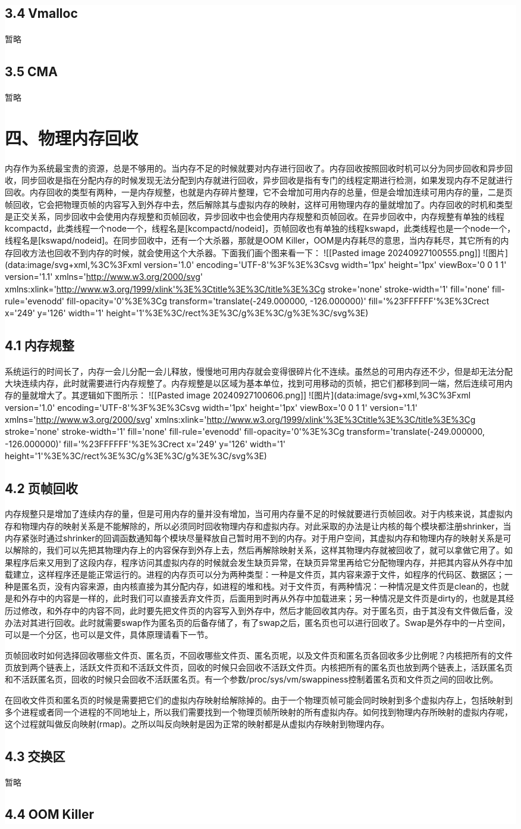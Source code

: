## 3.4 Vmalloc

暂略  

## 3.5 CMA

暂略  

# 四、物理内存回收

内存作为系统最宝贵的资源，总是不够用的。当内存不足的时候就要对内存进行回收了。内存回收按照回收时机可以分为同步回收和异步回收，同步回收是指在分配内存的时候发现无法分配到内存就进行回收，异步回收是指有专门的线程定期进行检测，如果发现内存不足就进行回收。内存回收的类型有两种，一是内存规整，也就是内存碎片整理，它不会增加可用内存的总量，但是会增加连续可用内存的量，二是页帧回收，它会把物理页帧的内容写入到外存中去，然后解除其与虚拟内存的映射，这样可用物理内存的量就增加了。内存回收的时机和类型是正交关系，同步回收中会使用内存规整和页帧回收，异步回收中也会使用内存规整和页帧回收。在异步回收中，内存规整有单独的线程kcompactd，此类线程一个node一个，线程名是[kcompactd/nodeid]，页帧回收也有单独的线程kswapd，此类线程也是一个node一个，线程名是[kswapd/nodeid]。在同步回收中，还有一个大杀器，那就是OOM Killer，OOM是内存耗尽的意思，当内存耗尽，其它所有的内存回收方法也回收不到内存的时候，就会使用这个大杀器。下面我们画个图来看一下：
![[Pasted image 20240927100555.png]]
![图片](data:image/svg+xml,%3C%3Fxml version='1.0' encoding='UTF-8'%3F%3E%3Csvg width='1px' height='1px' viewBox='0 0 1 1' version='1.1' xmlns='http://www.w3.org/2000/svg' xmlns:xlink='http://www.w3.org/1999/xlink'%3E%3Ctitle%3E%3C/title%3E%3Cg stroke='none' stroke-width='1' fill='none' fill-rule='evenodd' fill-opacity='0'%3E%3Cg transform='translate(-249.000000, -126.000000)' fill='%23FFFFFF'%3E%3Crect x='249' y='126' width='1' height='1'%3E%3C/rect%3E%3C/g%3E%3C/g%3E%3C/svg%3E)  

## 4.1 内存规整

系统运行的时间长了，内存一会儿分配一会儿释放，慢慢地可用内存就会变得很碎片化不连续。虽然总的可用内存还不少，但是却无法分配大块连续内存，此时就需要进行内存规整了。内存规整是以区域为基本单位，找到可用移动的页帧，把它们都移到同一端，然后连续可用内存的量就增大了。其逻辑如下图所示：
![[Pasted image 20240927100606.png]]
![图片](data:image/svg+xml,%3C%3Fxml version='1.0' encoding='UTF-8'%3F%3E%3Csvg width='1px' height='1px' viewBox='0 0 1 1' version='1.1' xmlns='http://www.w3.org/2000/svg' xmlns:xlink='http://www.w3.org/1999/xlink'%3E%3Ctitle%3E%3C/title%3E%3Cg stroke='none' stroke-width='1' fill='none' fill-rule='evenodd' fill-opacity='0'%3E%3Cg transform='translate(-249.000000, -126.000000)' fill='%23FFFFFF'%3E%3Crect x='249' y='126' width='1' height='1'%3E%3C/rect%3E%3C/g%3E%3C/g%3E%3C/svg%3E)  

## 4.2 页帧回收

内存规整只是增加了连续内存的量，但是可用内存的量并没有增加，当可用内存量不足的时候就要进行页帧回收。对于内核来说，其虚拟内存和物理内存的映射关系是不能解除的，所以必须同时回收物理内存和虚拟内存。对此采取的办法是让内核的每个模块都注册shrinker，当内存紧张时通过shrinker的回调函数通知每个模块尽量释放自己暂时用不到的内存。对于用户空间，其虚拟内存和物理内存的映射关系是可以解除的，我们可以先把其物理内存上的内容保存到外存上去，然后再解除映射关系，这样其物理内存就被回收了，就可以拿做它用了。如果程序后来又用到了这段内存，程序访问其虚拟内存的时候就会发生缺页异常，在缺页异常里再给它分配物理内存，并把其内容从外存中加载建立，这样程序还是能正常运行的。进程的内存页可以分为两种类型：一种是文件页，其内容来源于文件，如程序的代码区、数据区；一种是匿名页，没有内容来源，由内核直接为其分配内存，如进程的堆和栈。对于文件页，有两种情况：一种情况是文件页是clean的，也就是和外存中的内容是一样的，此时我们可以直接丢弃文件页，后面用到时再从外存中加载进来；另一种情况是文件页是dirty的，也就是其经历过修改，和外存中的内容不同，此时要先把文件页的内容写入到外存中，然后才能回收其内存。对于匿名页，由于其没有文件做后备，没办法对其进行回收。此时就需要swap作为匿名页的后备存储了，有了swap之后，匿名页也可以进行回收了。Swap是外存中的一片空间，可以是一个分区，也可以是文件，具体原理请看下一节。

页帧回收时如何选择回收哪些文件页、匿名页，不回收哪些文件页、匿名页呢，以及文件页和匿名页各回收多少比例呢？内核把所有的文件页放到两个链表上，活跃文件页和不活跃文件页，回收的时候只会回收不活跃文件页。内核把所有的匿名页也放到两个链表上，活跃匿名页和不活跃匿名页，回收的时候只会回收不活跃匿名页。有一个参数/proc/sys/vm/swappiness控制着匿名页和文件页之间的回收比例。

在回收文件页和匿名页的时候是需要把它们的虚拟内存映射给解除掉的。由于一个物理页帧可能会同时映射到多个虚拟内存上，包括映射到多个进程或者同一个进程的不同地址上，所以我们需要找到一个物理页帧所映射的所有虚拟内存。如何找到物理内存所映射的虚拟内存呢，这个过程就叫做反向映射(rmap)。之所以叫反向映射是因为正常的映射都是从虚拟内存映射到物理内存。  

## 4.3 交换区

暂略  

## 4.4 OOM Killer
